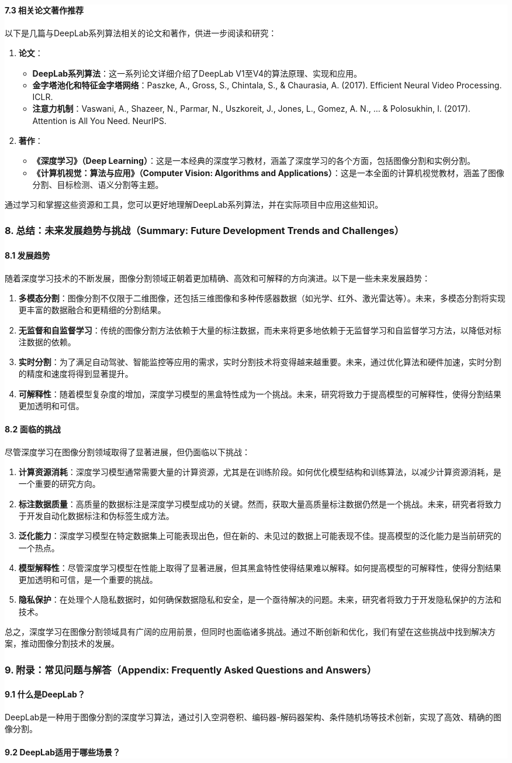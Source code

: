 #### 7.3 相关论文著作推荐

以下是几篇与DeepLab系列算法相关的论文和著作，供进一步阅读和研究：

1. **论文**：
   - **DeepLab系列算法**：这一系列论文详细介绍了DeepLab V1至V4的算法原理、实现和应用。
   - **金字塔池化和特征金字塔网络**：Paszke, A., Gross, S., Chintala, S., & Chaurasia, A. (2017). Efficient Neural Video Processing. ICLR.
   - **注意力机制**：Vaswani, A., Shazeer, N., Parmar, N., Uszkoreit, J., Jones, L., Gomez, A. N., ... & Polosukhin, I. (2017). Attention is All You Need. NeurIPS.

2. **著作**：
   - **《深度学习》（Deep Learning）**：这是一本经典的深度学习教材，涵盖了深度学习的各个方面，包括图像分割和实例分割。
   - **《计算机视觉：算法与应用》（Computer Vision: Algorithms and Applications）**：这是一本全面的计算机视觉教材，涵盖了图像分割、目标检测、语义分割等主题。

通过学习和掌握这些资源和工具，您可以更好地理解DeepLab系列算法，并在实际项目中应用这些知识。

### 8. 总结：未来发展趋势与挑战（Summary: Future Development Trends and Challenges）

#### 8.1 发展趋势

随着深度学习技术的不断发展，图像分割领域正朝着更加精确、高效和可解释的方向演进。以下是一些未来发展趋势：

1. **多模态分割**：图像分割不仅限于二维图像，还包括三维图像和多种传感器数据（如光学、红外、激光雷达等）。未来，多模态分割将实现更丰富的数据融合和更精细的分割结果。

2. **无监督和自监督学习**：传统的图像分割方法依赖于大量的标注数据，而未来将更多地依赖于无监督学习和自监督学习方法，以降低对标注数据的依赖。

3. **实时分割**：为了满足自动驾驶、智能监控等应用的需求，实时分割技术将变得越来越重要。未来，通过优化算法和硬件加速，实时分割的精度和速度将得到显著提升。

4. **可解释性**：随着模型复杂度的增加，深度学习模型的黑盒特性成为一个挑战。未来，研究将致力于提高模型的可解释性，使得分割结果更加透明和可信。

#### 8.2 面临的挑战

尽管深度学习在图像分割领域取得了显著进展，但仍面临以下挑战：

1. **计算资源消耗**：深度学习模型通常需要大量的计算资源，尤其是在训练阶段。如何优化模型结构和训练算法，以减少计算资源消耗，是一个重要的研究方向。

2. **标注数据质量**：高质量的数据标注是深度学习模型成功的关键。然而，获取大量高质量标注数据仍然是一个挑战。未来，研究者将致力于开发自动化数据标注和伪标签生成方法。

3. **泛化能力**：深度学习模型在特定数据集上可能表现出色，但在新的、未见过的数据上可能表现不佳。提高模型的泛化能力是当前研究的一个热点。

4. **模型解释性**：尽管深度学习模型在性能上取得了显著进展，但其黑盒特性使得结果难以解释。如何提高模型的可解释性，使得分割结果更加透明和可信，是一个重要的挑战。

5. **隐私保护**：在处理个人隐私数据时，如何确保数据隐私和安全，是一个亟待解决的问题。未来，研究者将致力于开发隐私保护的方法和技术。

总之，深度学习在图像分割领域具有广阔的应用前景，但同时也面临诸多挑战。通过不断创新和优化，我们有望在这些挑战中找到解决方案，推动图像分割技术的发展。

### 9. 附录：常见问题与解答（Appendix: Frequently Asked Questions and Answers）

#### 9.1 什么是DeepLab？

DeepLab是一种用于图像分割的深度学习算法，通过引入空洞卷积、编码器-解码器架构、条件随机场等技术创新，实现了高效、精确的图像分割。

#### 9.2 DeepLab适用于哪些场景？
